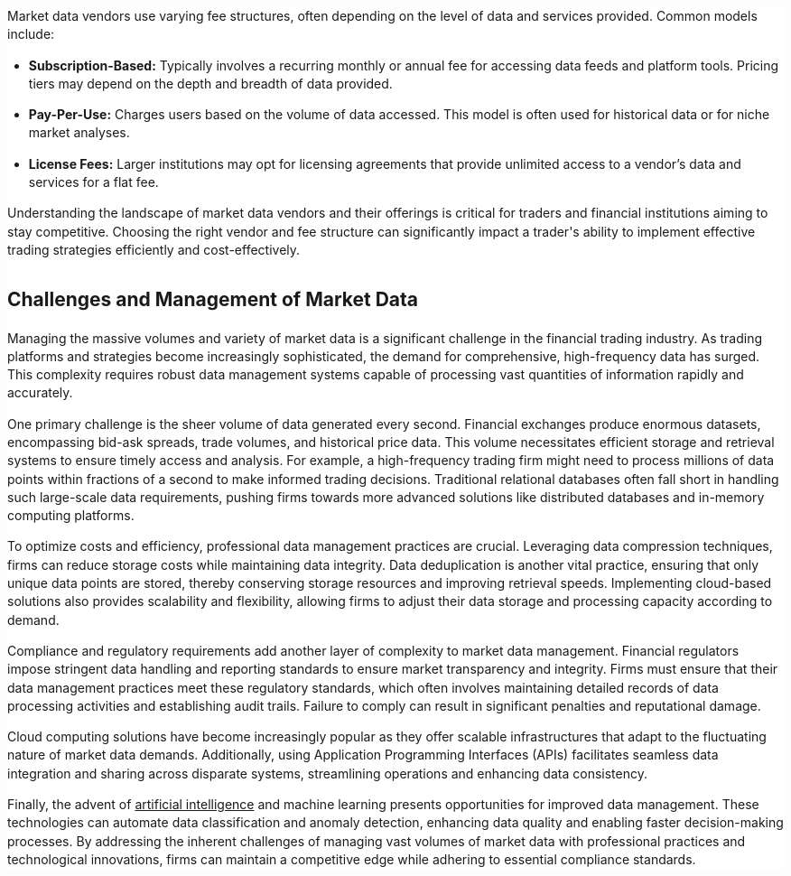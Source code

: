 Market data vendors use varying fee structures, often depending on the level of data and services provided. Common models include:

- **Subscription-Based:** Typically involves a recurring monthly or annual fee for accessing data feeds and platform tools. Pricing tiers may depend on the depth and breadth of data provided.
  
- **Pay-Per-Use:** Charges users based on the volume of data accessed. This model is often used for historical data or for niche market analyses.

- **License Fees:** Larger institutions may opt for licensing agreements that provide unlimited access to a vendor’s data and services for a flat fee.

Understanding the landscape of market data vendors and their offerings is critical for traders and financial institutions aiming to stay competitive. Choosing the right vendor and fee structure can significantly impact a trader's ability to implement effective trading strategies efficiently and cost-effectively.


## Challenges and Management of Market Data

Managing the massive volumes and variety of market data is a significant challenge in the financial trading industry. As trading platforms and strategies become increasingly sophisticated, the demand for comprehensive, high-frequency data has surged. This complexity requires robust data management systems capable of processing vast quantities of information rapidly and accurately.

One primary challenge is the sheer volume of data generated every second. Financial exchanges produce enormous datasets, encompassing bid-ask spreads, trade volumes, and historical price data. This volume necessitates efficient storage and retrieval systems to ensure timely access and analysis. For example, a high-frequency trading firm might need to process millions of data points within fractions of a second to make informed trading decisions. Traditional relational databases often fall short in handling such large-scale data requirements, pushing firms towards more advanced solutions like distributed databases and in-memory computing platforms.

To optimize costs and efficiency, professional data management practices are crucial. Leveraging data compression techniques, firms can reduce storage costs while maintaining data integrity. Data deduplication is another vital practice, ensuring that only unique data points are stored, thereby conserving storage resources and improving retrieval speeds. Implementing cloud-based solutions also provides scalability and flexibility, allowing firms to adjust their data storage and processing capacity according to demand.

Compliance and regulatory requirements add another layer of complexity to market data management. Financial regulators impose stringent data handling and reporting standards to ensure market transparency and integrity. Firms must ensure that their data management practices meet these regulatory standards, which often involves maintaining detailed records of data processing activities and establishing audit trails. Failure to comply can result in significant penalties and reputational damage.

Cloud computing solutions have become increasingly popular as they offer scalable infrastructures that adapt to the fluctuating nature of market data demands. Additionally, using Application Programming Interfaces (APIs) facilitates seamless data integration and sharing across disparate systems, streamlining operations and enhancing data consistency.

Finally, the advent of [artificial intelligence](/wiki/ai-artificial-intelligence) and machine learning presents opportunities for improved data management. These technologies can automate data classification and anomaly detection, enhancing data quality and enabling faster decision-making processes. By addressing the inherent challenges of managing vast volumes of market data with professional practices and technological innovations, firms can maintain a competitive edge while adhering to essential compliance standards.
